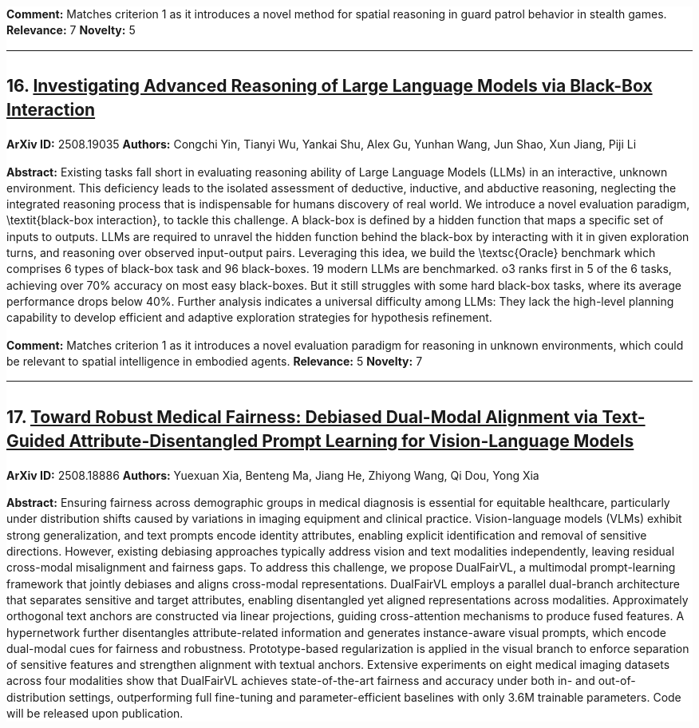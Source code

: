 **Comment:** Matches criterion 1 as it introduces a novel method for spatial reasoning in guard patrol behavior in stealth games.
**Relevance:** 7
**Novelty:** 5

---

## 16. [Investigating Advanced Reasoning of Large Language Models via Black-Box Interaction](https://arxiv.org/abs/2508.19035) <a id="link16"></a>
**ArXiv ID:** 2508.19035
**Authors:** Congchi Yin, Tianyi Wu, Yankai Shu, Alex Gu, Yunhan Wang, Jun Shao, Xun Jiang, Piji Li

**Abstract:**  Existing tasks fall short in evaluating reasoning ability of Large Language Models (LLMs) in an interactive, unknown environment. This deficiency leads to the isolated assessment of deductive, inductive, and abductive reasoning, neglecting the integrated reasoning process that is indispensable for humans discovery of real world. We introduce a novel evaluation paradigm, \textit{black-box interaction}, to tackle this challenge. A black-box is defined by a hidden function that maps a specific set of inputs to outputs. LLMs are required to unravel the hidden function behind the black-box by interacting with it in given exploration turns, and reasoning over observed input-output pairs. Leveraging this idea, we build the \textsc{Oracle} benchmark which comprises 6 types of black-box task and 96 black-boxes. 19 modern LLMs are benchmarked. o3 ranks first in 5 of the 6 tasks, achieving over 70\% accuracy on most easy black-boxes. But it still struggles with some hard black-box tasks, where its average performance drops below 40\%. Further analysis indicates a universal difficulty among LLMs: They lack the high-level planning capability to develop efficient and adaptive exploration strategies for hypothesis refinement.

**Comment:** Matches criterion 1 as it introduces a novel evaluation paradigm for reasoning in unknown environments, which could be relevant to spatial intelligence in embodied agents.
**Relevance:** 5
**Novelty:** 7

---

## 17. [Toward Robust Medical Fairness: Debiased Dual-Modal Alignment via Text-Guided Attribute-Disentangled Prompt Learning for Vision-Language Models](https://arxiv.org/abs/2508.18886) <a id="link17"></a>
**ArXiv ID:** 2508.18886
**Authors:** Yuexuan Xia, Benteng Ma, Jiang He, Zhiyong Wang, Qi Dou, Yong Xia

**Abstract:**  Ensuring fairness across demographic groups in medical diagnosis is essential for equitable healthcare, particularly under distribution shifts caused by variations in imaging equipment and clinical practice. Vision-language models (VLMs) exhibit strong generalization, and text prompts encode identity attributes, enabling explicit identification and removal of sensitive directions. However, existing debiasing approaches typically address vision and text modalities independently, leaving residual cross-modal misalignment and fairness gaps. To address this challenge, we propose DualFairVL, a multimodal prompt-learning framework that jointly debiases and aligns cross-modal representations. DualFairVL employs a parallel dual-branch architecture that separates sensitive and target attributes, enabling disentangled yet aligned representations across modalities. Approximately orthogonal text anchors are constructed via linear projections, guiding cross-attention mechanisms to produce fused features. A hypernetwork further disentangles attribute-related information and generates instance-aware visual prompts, which encode dual-modal cues for fairness and robustness. Prototype-based regularization is applied in the visual branch to enforce separation of sensitive features and strengthen alignment with textual anchors. Extensive experiments on eight medical imaging datasets across four modalities show that DualFairVL achieves state-of-the-art fairness and accuracy under both in- and out-of-distribution settings, outperforming full fine-tuning and parameter-efficient baselines with only 3.6M trainable parameters. Code will be released upon publication.

